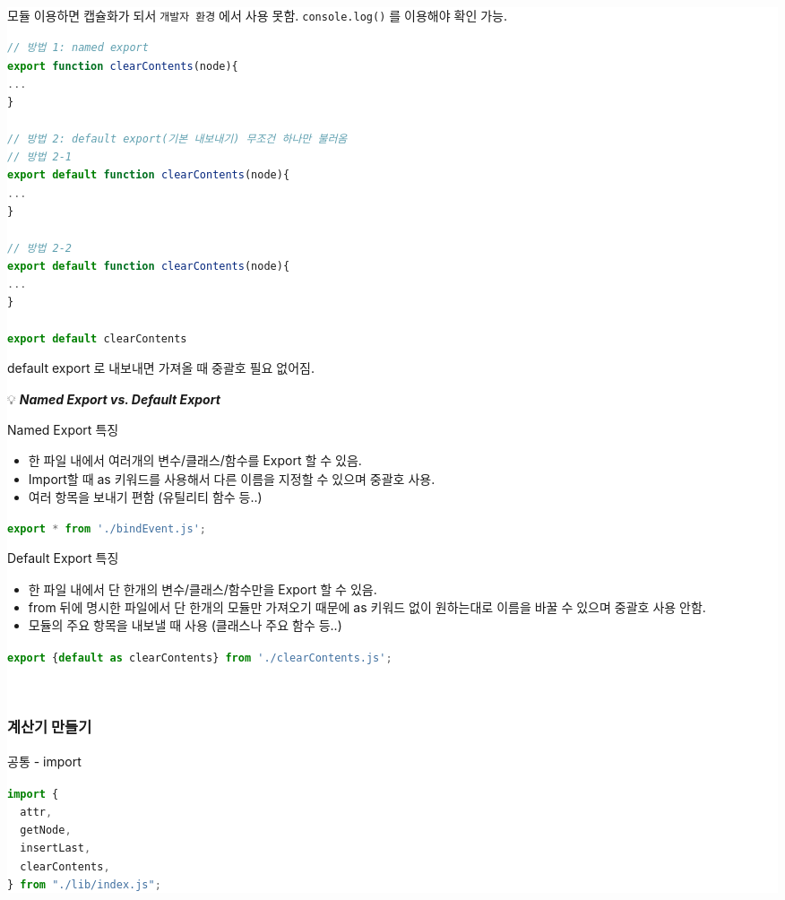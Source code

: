 모듈 이용하면 캡슐화가 되서 `개발자 환경` 에서 사용 못함. `console.log()` 를 이용해야 확인 가능.

```jsx
// 방법 1: named export
export function clearContents(node){
...
}

// 방법 2: default export(기본 내보내기) 무조건 하나만 불러옴
// 방법 2-1
export default function clearContents(node){
...
}

// 방법 2-2
export default function clearContents(node){
...
}

export default clearContents
```

default export 로 내보내면 가져올 때 중괄호 필요 없어짐.

💡 ***Named Export vs. Default Export***

Named Export 특징

- 한 파일 내에서 여러개의 변수/클래스/함수를 Export 할 수 있음.
- Import할 때 as 키워드를 사용해서 다른 이름을 지정할 수 있으며 중괄호 사용.
- 여러 항목을 보내기 편함 (유틸리티 함수 등..)

```jsx
export * from './bindEvent.js';
```

Default Export 특징

- 한 파일 내에서 단 한개의 변수/클래스/함수만을 Export 할 수 있음.
- from 뒤에 명시한 파일에서 단 한개의 모듈만 가져오기 때문에 as 키워드 없이 원하는대로 이름을 바꿀 수 있으며 중괄호 사용 안함.
- 모듈의 주요 항목을 내보낼 때 사용 (클래스나 주요 함수 등..)

```jsx
export {default as clearContents} from './clearContents.js';
```

<br>

### 계산기 만들기

공통 - import

```jsx
import { 
  attr, 
  getNode, 
  insertLast,
  clearContents, 
} from "./lib/index.js";
```
